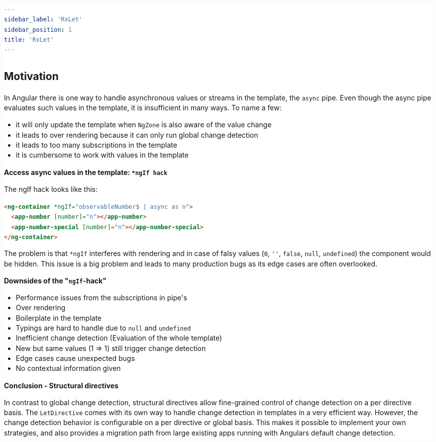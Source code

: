 ```yaml
---
sidebar_label: 'RxLet'
sidebar_position: 1
title: 'RxLet'
---
```


## Motivation

In Angular there is one way to handle asynchronous values or streams in the template, the `async` pipe.
Even though the async pipe evaluates such values in the template, it is insufficient in many ways.
To name a few:

- it will only update the template when `NgZone` is also aware of the value change
- it leads to over rendering because it can only run global change detection
- it leads to too many subscriptions in the template
- it is cumbersome to work with values in the template

**Access async values in the template: `*ngIf hack`**

The ngIf hack looks like this:

```html
<ng-container *ngIf="observableNumber$ | async as n">
  <app-number [number]="n"></app-number>
  <app-number-special [number]="n"></app-number-special>
</ng-container>
```

The problem is that `*ngIf` interferes with rendering and in case of falsy values (`0`, `''`, `false`, `null`, `undefined`) the component
would be hidden. This issue is a big problem and leads to many production bugs as its edge cases are often overlooked.

**Downsides of the "`ngIf`-hack"**

- Performance issues from the subscriptions in pipe's
- Over rendering
- Boilerplate in the template
- Typings are hard to handle due to `null` and `undefined`
- Inefficient change detection (Evaluation of the whole template)
- New but same values (1 => 1) still trigger change detection
- Edge cases cause unexpected bugs
- No contextual information given

**Conclusion - Structural directives**

In contrast to global change detection, structural directives allow fine-grained control of change detection on a per directive basis.
The `LetDirective` comes with its own way to handle change detection in templates in a very efficient way.
However, the change detection behavior is configurable on a per directive or global basis.
This makes it possible to implement your own strategies, and also provides a migration path from large existing apps running with Angulars default change detection.


[//]: # 'TODO => Flame chart comparison and numbers'